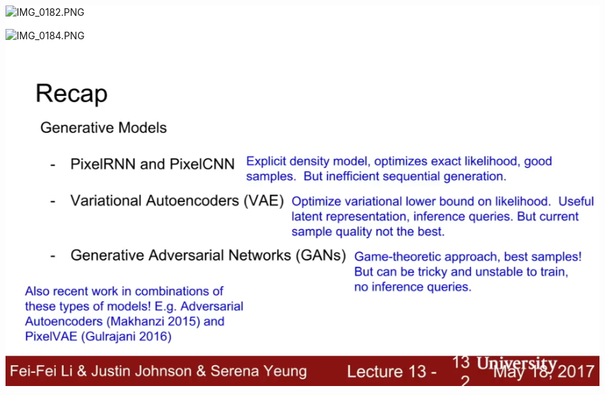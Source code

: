 ![IMG\_0182.PNG](resources/C903B4A245977B91F96CE44DD5EDEA11.png)

![IMG\_0184.PNG](resources/0C01D3B1A5944EC094D46CD286AB58A9.png)

![Screenshot 2020-03-21 at 1.44.27 PM.png](resources/C44BACDBB7D6EFB56EAF4374A3FF8BAE.png)